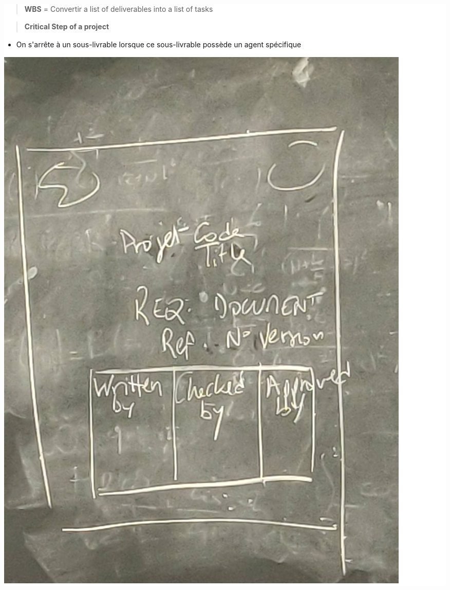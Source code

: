 > **WBS** = Convertir a list of deliverables into a list of tasks

> **Critical Step of a project**

- On s'arrête à un sous-livrable lorsque ce sous-livrable possède un agent spécifique

![](/assets/images/AOH.TemplateSignatureDoc.png)
